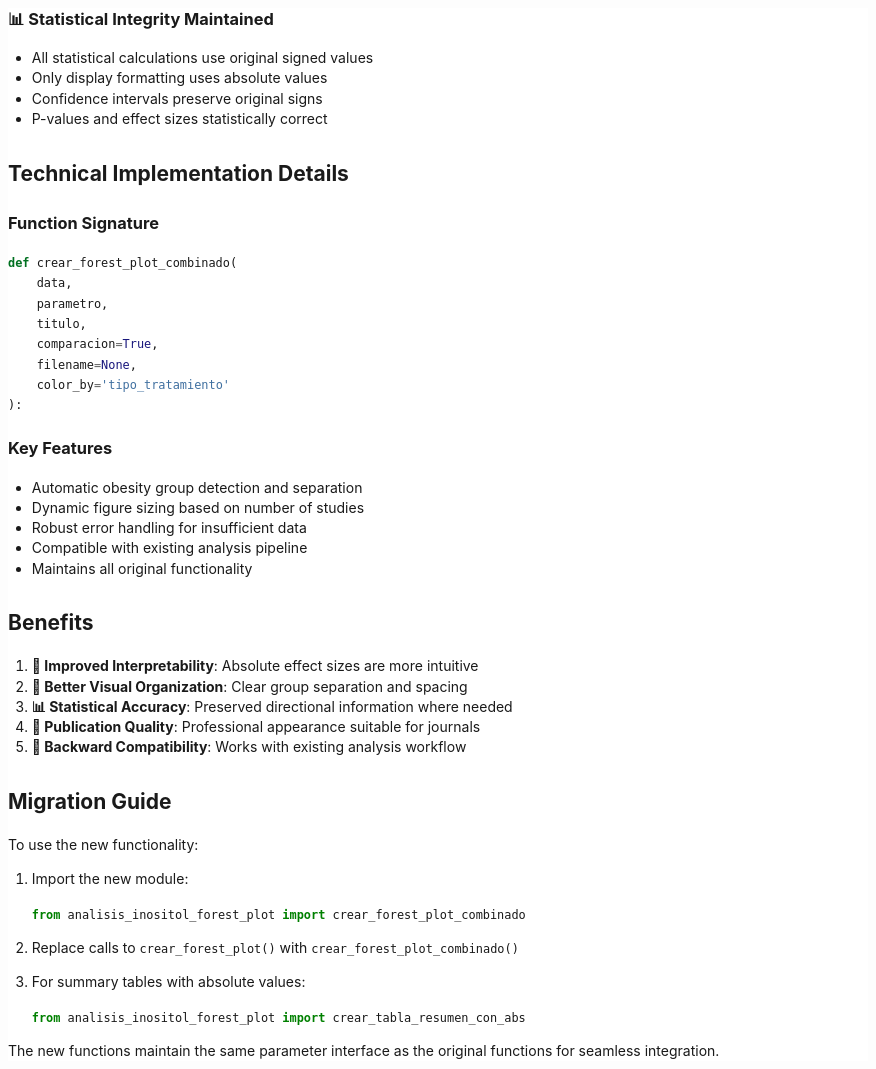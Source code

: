 ### 📊 Statistical Integrity Maintained
- All statistical calculations use original signed values
- Only display formatting uses absolute values
- Confidence intervals preserve original signs
- P-values and effect sizes statistically correct

## Technical Implementation Details

### Function Signature
```python
def crear_forest_plot_combinado(
    data, 
    parametro, 
    titulo, 
    comparacion=True, 
    filename=None, 
    color_by='tipo_tratamiento'
):
```

### Key Features
- Automatic obesity group detection and separation
- Dynamic figure sizing based on number of studies
- Robust error handling for insufficient data
- Compatible with existing analysis pipeline
- Maintains all original functionality

## Benefits

1. **🎯 Improved Interpretability**: Absolute effect sizes are more intuitive
2. **📏 Better Visual Organization**: Clear group separation and spacing
3. **📊 Statistical Accuracy**: Preserved directional information where needed
4. **🎨 Publication Quality**: Professional appearance suitable for journals
5. **🔄 Backward Compatibility**: Works with existing analysis workflow

## Migration Guide

To use the new functionality:

1. Import the new module:
   ```python
   from analisis_inositol_forest_plot import crear_forest_plot_combinado
   ```

2. Replace calls to `crear_forest_plot()` with `crear_forest_plot_combinado()`

3. For summary tables with absolute values:
   ```python
   from analisis_inositol_forest_plot import crear_tabla_resumen_con_abs
   ```

The new functions maintain the same parameter interface as the original functions for seamless integration.